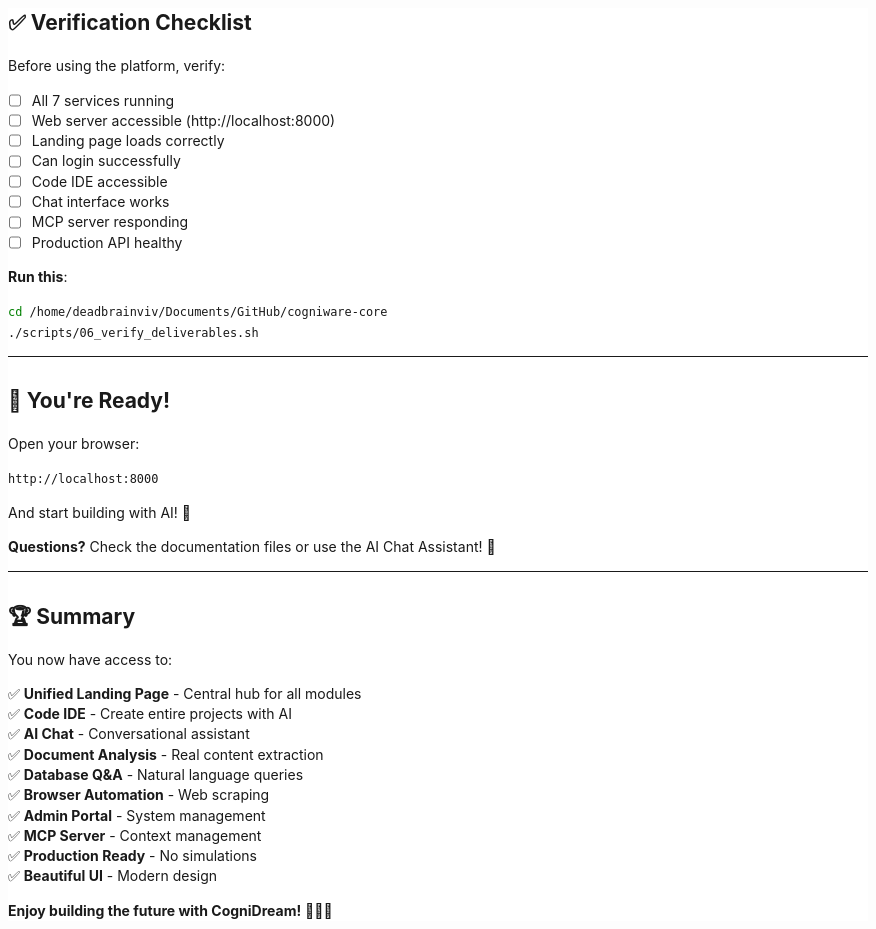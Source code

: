 ## ✅ Verification Checklist

Before using the platform, verify:

- [ ] All 7 services running
- [ ] Web server accessible (http://localhost:8000)
- [ ] Landing page loads correctly
- [ ] Can login successfully
- [ ] Code IDE accessible
- [ ] Chat interface works
- [ ] MCP server responding
- [ ] Production API healthy

**Run this**:
```bash
cd /home/deadbrainviv/Documents/GitHub/cogniware-core
./scripts/06_verify_deliverables.sh
```

---

## 🎉 You're Ready!

Open your browser:
```
http://localhost:8000
```

And start building with AI! 🚀

**Questions?** Check the documentation files or use the AI Chat Assistant! 🤖

---

## 🏆 Summary

You now have access to:

✅ **Unified Landing Page** - Central hub for all modules  
✅ **Code IDE** - Create entire projects with AI  
✅ **AI Chat** - Conversational assistant  
✅ **Document Analysis** - Real content extraction  
✅ **Database Q&A** - Natural language queries  
✅ **Browser Automation** - Web scraping  
✅ **Admin Portal** - System management  
✅ **MCP Server** - Context management  
✅ **Production Ready** - No simulations  
✅ **Beautiful UI** - Modern design  

**Enjoy building the future with CogniDream!** 🚀✨🤖

